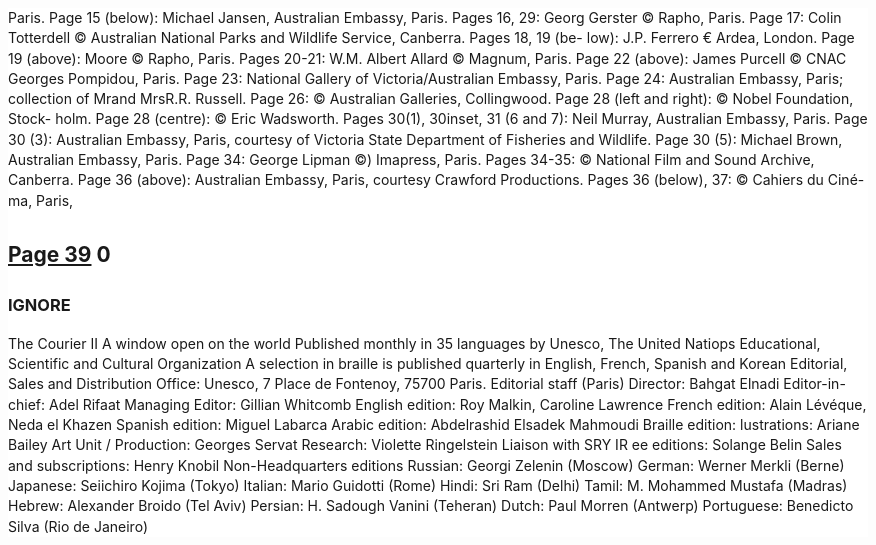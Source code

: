Paris. Page 15 (below): Michael Jansen, Australian 
Embassy, Paris. Pages 16, 29: Georg Gerster © Rapho, 
Paris. Page 17: Colin Totterdell © Australian National 
Parks and Wildlife Service, Canberra. Pages 18, 19 (be- 
low): J.P. Ferrero € Ardea, London. Page 19 (above): 
Moore © Rapho, Paris. Pages 20-21: W.M. Albert Allard 
© Magnum, Paris. Page 22 (above): James Purcell © 
CNAC Georges Pompidou, Paris. Page 23: National 
Gallery of Victoria/Australian Embassy, Paris. Page 24: 
Australian Embassy, Paris; collection of Mrand MrsR.R. 
Russell. Page 26: © Australian Galleries, Collingwood. 
Page 28 (left and right): © Nobel Foundation, Stock- 
holm. Page 28 (centre): © Eric Wadsworth. Pages 30(1), 
30inset, 31 (6 and 7): Neil Murray, Australian Embassy, 
Paris. Page 30 (3): Australian Embassy, Paris, courtesy of 
Victoria State Department of Fisheries and Wildlife. Page 
30 (5): Michael Brown, Australian Embassy, Paris. Page 
34: George Lipman ©) Imapress, Paris. Pages 34-35: © 
National Film and Sound Archive, Canberra. Page 36 
(above): Australian Embassy, Paris, courtesy Crawford 
Productions. Pages 36 (below), 37: © Cahiers du Ciné- 
ma, Paris,

## [Page 39](https://demo.humlab.umu.se/courier/081732engo.pdf#page=39) 0

### IGNORE

The Courier II 
A window open on the world 
Published monthly in 35 languages by 
Unesco, The United Natiops Educational, 
Scientific and Cultural Organization 
A selection in braille is published quarterly 
in English, French, Spanish and Korean 
Editorial, Sales and Distribution Office: 
Unesco, 7 Place de Fontenoy, 75700 Paris. 
Editorial staff (Paris) 
Director: Bahgat Elnadi 
Editor-in-chief: Adel Rifaat 
Managing Editor: Gillian Whitcomb 
English edition: Roy Malkin, Caroline Lawrence 
French edition: Alain Lévéque, Neda el Khazen 
Spanish edition: Miguel Labarca 
Arabic edition: Abdelrashid Elsadek Mahmoudi 
Braille edition: 
lustrations: Ariane Bailey 
Art Unit / Production: Georges Servat 
Research: Violette Ringelstein 
Liaison with SRY IR ee editions: 
Solange Belin 
Sales and subscriptions: Henry Knobil 
Non-Headquarters editions 
Russian: Georgi Zelenin (Moscow) 
German: Werner Merkli (Berne) 
Japanese: Seiichiro Kojima (Tokyo) 
Italian: Mario Guidotti (Rome) 
Hindi: Sri Ram (Delhi) 
Tamil: M. Mohammed Mustafa (Madras) 
Hebrew: Alexander Broido (Tel Aviv) 
Persian: H. Sadough Vanini (Teheran) 
Dutch: Paul Morren (Antwerp) 
Portuguese: Benedicto Silva (Rio de Janeiro) 